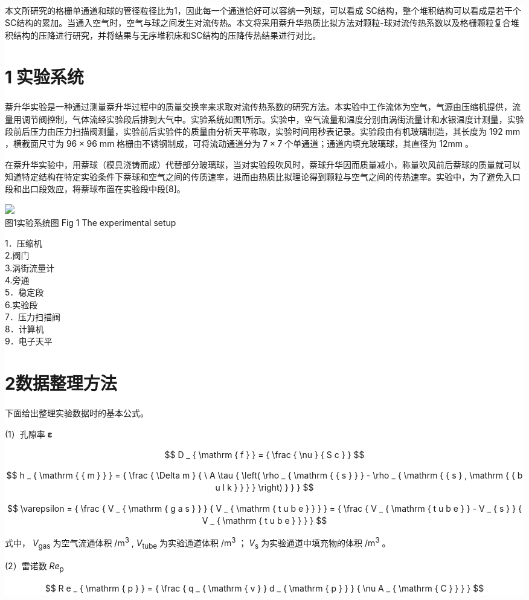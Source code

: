 本文所研究的格栅单通道和球的管径粒径比为1，因此每一个通道恰好可以容纳一列球，可以看成 SC结构，整个堆积结构可以看成是若干个SC结构的累加。当通入空气时，空气与球之间发生对流传热。本文将采用萘升华热质比拟方法对颗粒-球对流传热系数以及格栅颗粒复合堆积结构的压降进行研究，并将结果与无序堆积床和SC结构的压降传热结果进行对比。

# 1 实验系统

萘升华实验是一种通过测量萘升华过程中的质量交换率来求取对流传热系数的研究方法。本实验中工作流体为空气，气源由压缩机提供，流量用调节阀控制，气体流经实验段后排到大气中。实验系统如图1所示。实验中，空气流量和温度分别由涡街流量计和水银温度计测量，实验段前后压力由压力扫描阀测量，实验前后实验件的质量由分析天平称取，实验时间用秒表记录。实验段由有机玻璃制造，其长度为 $1 9 2 ~ \mathrm { m m }$ ，横截面尺寸为 $9 6 { \times } 9 6 ~ \mathrm { m m }$ 格栅由不锈钢制成，可将流动通道分为 $7 { \times } 7$ 个单通道；通道内填充玻璃球，其直径为 $1 2 \mathrm { m m }$ 。

在萘升华实验中，用萘球（模具浇铸而成）代替部分玻璃球，当对实验段吹风时，萘球升华因而质量减小，称量吹风前后萘球的质量就可以知道特定结构在特定实验条件下萘球和空气之间的传质速率，进而由热质比拟理论得到颗粒与空气之间的传热速率。实验中，为了避免入口段和出口段效应，将萘球布置在实验段中段[8]。

![](images/43182a7980ae8e176ef817823359eb5ba5fd50797f1b2bf7fedf2c5336681097.jpg)  
图1实验系统图 Fig 1 The experimental setup

1．压缩机  
2.阀门  
3.涡街流量计  
4.旁通  
5．稳定段  
6.实验段  
7．压力扫描阀  
8．计算机  
9．电子天平

# 2数据整理方法

下面给出整理实验数据时的基本公式。

(1）孔隙率 $\boldsymbol { \varepsilon }$

$$
D _ { \mathrm { f } } = { \frac { \nu } { S c } }
$$

$$
h _ { \mathrm { { m } } } = { \frac { \Delta m } { \ A \tau { \left( \rho _ { \mathrm { { s } } } - \rho _ { \mathrm { { s } , \mathrm { { b u l k } } } } \right) } } }
$$

$$
\varepsilon = { \frac { V _ { \mathrm { g a s } } } { V _ { \mathrm { t u b e } } } } = { \frac { V _ { \mathrm { t u b e } } - V _ { s } } { V _ { \mathrm { t u b e } } } }
$$

式中， $V _ { \mathrm { g a s } }$ 为空气流通体积 $/ \mathrm { m } ^ { 3 }$ , $V _ { \mathrm { t u b e } }$ 为实验通道体积 $/ \mathrm { m } ^ { 3 }$ ； $V _ { \mathrm { s } }$ 为实验通道中填充物的体积 $/ \mathrm { m } ^ { 3 }$ 。

(2）雷诺数 $R e _ { \mathrm { p } }$

$$
R e _ { \mathrm { p } } = { \frac { q _ { \mathrm { v } } d _ { \mathrm { p } } } { \nu A _ { \mathrm { C } } } }
$$
